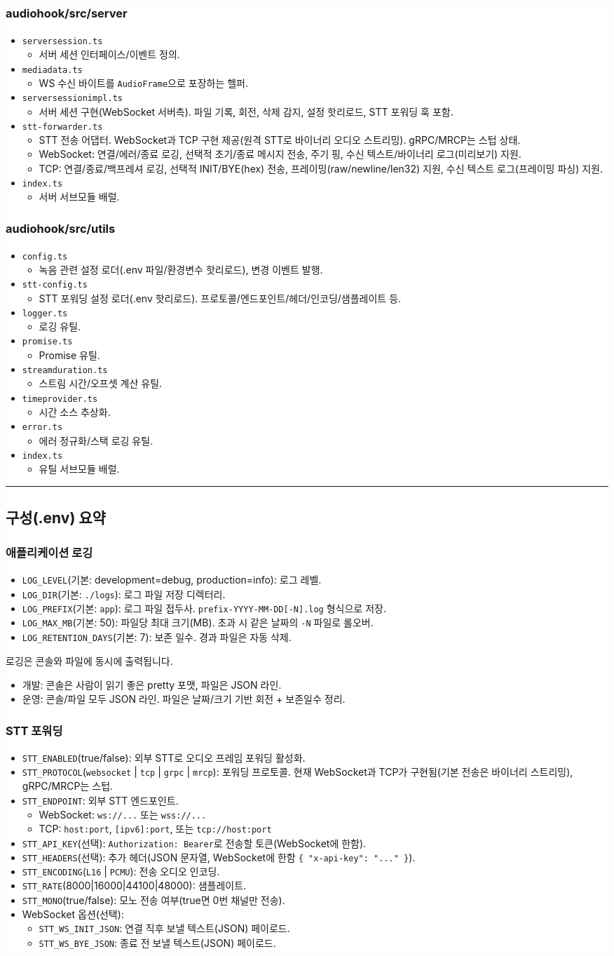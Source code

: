 ### audiohook/src/server
- `serversession.ts`
  - 서버 세션 인터페이스/이벤트 정의.
- `mediadata.ts`
  - WS 수신 바이트를 `AudioFrame`으로 포장하는 헬퍼.
- `serversessionimpl.ts`
  - 서버 세션 구현(WebSocket 서버측). 파일 기록, 회전, 삭제 감지, 설정 핫리로드, STT 포워딩 훅 포함.
- `stt-forwarder.ts`
  - STT 전송 어댑터. WebSocket과 TCP 구현 제공(원격 STT로 바이너리 오디오 스트리밍). gRPC/MRCP는 스텁 상태.
  - WebSocket: 연결/에러/종료 로깅, 선택적 초기/종료 메시지 전송, 주기 핑, 수신 텍스트/바이너리 로그(미리보기) 지원.
  - TCP: 연결/종료/백프레셔 로깅, 선택적 INIT/BYE(hex) 전송, 프레이밍(raw/newline/len32) 지원, 수신 텍스트 로그(프레이밍 파싱) 지원.
- `index.ts`
  - 서버 서브모듈 배럴.

### audiohook/src/utils
- `config.ts`
  - 녹음 관련 설정 로더(.env 파일/환경변수 핫리로드), 변경 이벤트 발행.
- `stt-config.ts`
  - STT 포워딩 설정 로더(.env 핫리로드). 프로토콜/엔드포인트/헤더/인코딩/샘플레이트 등.
- `logger.ts`
  - 로깅 유틸.
- `promise.ts`
  - Promise 유틸.
- `streamduration.ts`
  - 스트림 시간/오프셋 계산 유틸.
- `timeprovider.ts`
  - 시간 소스 추상화.
- `error.ts`
  - 에러 정규화/스택 로깅 유틸.
- `index.ts`
  - 유틸 서브모듈 배럴.

---

## 구성(.env) 요약

### 애플리케이션 로깅
- `LOG_LEVEL`(기본: development=debug, production=info): 로그 레벨.
- `LOG_DIR`(기본: `./logs`): 로그 파일 저장 디렉터리.
- `LOG_PREFIX`(기본: `app`): 로그 파일 접두사. `prefix-YYYY-MM-DD[-N].log` 형식으로 저장.
- `LOG_MAX_MB`(기본: 50): 파일당 최대 크기(MB). 초과 시 같은 날짜의 `-N` 파일로 롤오버.
- `LOG_RETENTION_DAYS`(기본: 7): 보존 일수. 경과 파일은 자동 삭제.

로깅은 콘솔와 파일에 동시에 출력됩니다.
- 개발: 콘솔은 사람이 읽기 좋은 pretty 포맷, 파일은 JSON 라인.
- 운영: 콘솔/파일 모두 JSON 라인. 파일은 날짜/크기 기반 회전 + 보존일수 정리.

### STT 포워딩
- `STT_ENABLED`(true/false): 외부 STT로 오디오 프레임 포워딩 활성화.
- `STT_PROTOCOL`(`websocket` | `tcp` | `grpc` | `mrcp`): 포워딩 프로토콜. 현재 WebSocket과 TCP가 구현됨(기본 전송은 바이너리 스트리밍), gRPC/MRCP는 스텁.
- `STT_ENDPOINT`: 외부 STT 엔드포인트.
  - WebSocket: `ws://...` 또는 `wss://...`
  - TCP: `host:port`, `[ipv6]:port`, 또는 `tcp://host:port`
- `STT_API_KEY`(선택): `Authorization: Bearer`로 전송할 토큰(WebSocket에 한함).
- `STT_HEADERS`(선택): 추가 헤더(JSON 문자열, WebSocket에 한함 `{ "x-api-key": "..." }`).
- `STT_ENCODING`(`L16` | `PCMU`): 전송 오디오 인코딩.
- `STT_RATE`(8000|16000|44100|48000): 샘플레이트.
- `STT_MONO`(true/false): 모노 전송 여부(true면 0번 채널만 전송).
- WebSocket 옵션(선택):
  - `STT_WS_INIT_JSON`: 연결 직후 보낼 텍스트(JSON) 페이로드.
  - `STT_WS_BYE_JSON`: 종료 전 보낼 텍스트(JSON) 페이로드.
